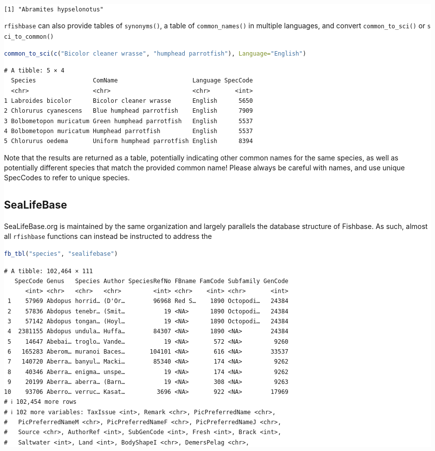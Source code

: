     [1] "Abramites hypselonotus"

`rfishbase` can also provide tables of `synonyms()`, a table of
`common_names()` in multiple languages, and convert `common_to_sci()` or
`sci_to_common()`

``` r
common_to_sci(c("Bicolor cleaner wrasse", "humphead parrotfish"), Language="English")
```

    # A tibble: 5 × 4
      Species                ComName                     Language SpecCode
      <chr>                  <chr>                       <chr>       <int>
    1 Labroides bicolor      Bicolor cleaner wrasse      English      5650
    2 Chlorurus cyanescens   Blue humphead parrotfish    English      7909
    3 Bolbometopon muricatum Green humphead parrotfish   English      5537
    4 Bolbometopon muricatum Humphead parrotfish         English      5537
    5 Chlorurus oedema       Uniform humphead parrotfish English      8394

Note that the results are returned as a table, potentially indicating
other common names for the same species, as well as potentially
different species that match the provided common name! Please always be
careful with names, and use unique SpecCodes to refer to unique species.

## SeaLifeBase

SeaLifeBase.org is maintained by the same organization and largely
parallels the database structure of Fishbase. As such, almost all
`rfishbase` functions can instead be instructed to address the

``` r
fb_tbl("species", "sealifebase")
```

    # A tibble: 102,464 × 111
       SpecCode Genus   Species Author SpeciesRefNo FBname FamCode Subfamily GenCode
          <int> <chr>   <chr>   <chr>         <int> <chr>    <int> <chr>       <int>
     1    57969 Abdopus horrid… (D'Or…        96968 Red S…    1890 Octopodi…   24384
     2    57836 Abdopus tenebr… (Smit…           19 <NA>      1890 Octopodi…   24384
     3    57142 Abdopus tongan… (Hoyl…           19 <NA>      1890 Octopodi…   24384
     4  2381155 Abdopus undula… Huffa…        84307 <NA>      1890 <NA>        24384
     5    14647 Abebai… troglo… Vande…           19 <NA>       572 <NA>         9260
     6   165283 Aberom… muranoi Baces…       104101 <NA>       616 <NA>        33537
     7   140720 Aberra… banyul… Macki…        85340 <NA>       174 <NA>         9262
     8    40346 Aberra… enigma… unspe…           19 <NA>       174 <NA>         9262
     9    20199 Aberra… aberra… (Barn…           19 <NA>       308 <NA>         9263
    10    93706 Aberro… verruc… Kasat…         3696 <NA>       922 <NA>        17969
    # ℹ 102,454 more rows
    # ℹ 102 more variables: TaxIssue <int>, Remark <chr>, PicPreferredName <chr>,
    #   PicPreferredNameM <chr>, PicPreferredNameF <chr>, PicPreferredNameJ <chr>,
    #   Source <chr>, AuthorRef <int>, SubGenCode <int>, Fresh <int>, Brack <int>,
    #   Saltwater <int>, Land <int>, BodyShapeI <chr>, DemersPelag <chr>,
